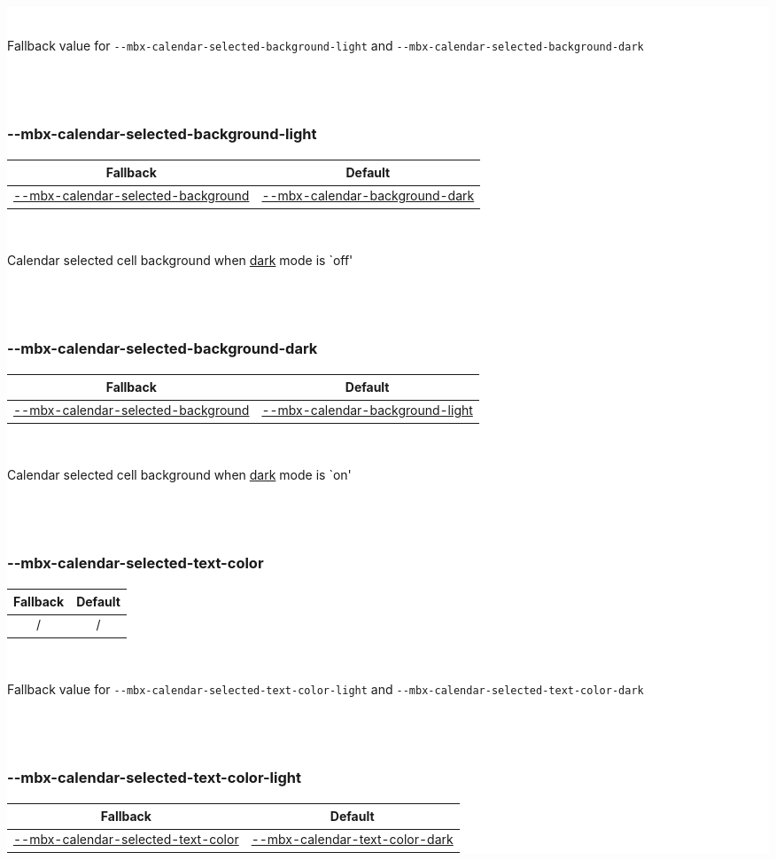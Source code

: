 <br>

Fallback value for `--mbx-calendar-selected-background-light` and `--mbx-calendar-selected-background-dark`

<br>

<br>

### --mbx-calendar-selected-background-light

| <div style='text-align:center;margin:auto;'>Fallback</div>                                                                 | <div style='text-align:center;margin:auto;'>Default</div>                                                          |
| -------------------------------------------------------------------------------------------------------------------------- | ------------------------------------------------------------------------------------------------------------------ |
| <div style='text-align:center;margin:auto;'>[--mbx-calendar-selected-background](#-mbx-calendar-selected-background)</div> | <div style='text-align:center;margin:auto;'>[--mbx-calendar-background-dark](#-mbx-calendar-background-dark)</div> |

<br>

Calendar selected cell background when [dark](https://cianciarusocataldo.github.io/mobrix-ui/docs/global/props/#dark) mode is `off'

<br>

<br>

### --mbx-calendar-selected-background-dark

| <div style='text-align:center;margin:auto;'>Fallback</div>                                                                 | <div style='text-align:center;margin:auto;'>Default</div>                                                            |
| -------------------------------------------------------------------------------------------------------------------------- | -------------------------------------------------------------------------------------------------------------------- |
| <div style='text-align:center;margin:auto;'>[--mbx-calendar-selected-background](#-mbx-calendar-selected-background)</div> | <div style='text-align:center;margin:auto;'>[--mbx-calendar-background-light](#-mbx-calendar-background-light)</div> |

<br>

Calendar selected cell background when [dark](https://cianciarusocataldo.github.io/mobrix-ui/docs/global/props/#dark) mode is `on'

<br>

<br>

### --mbx-calendar-selected-text-color

| <div style='text-align:center;margin:auto;'>Fallback</div> | <div style='text-align:center;margin:auto;'>Default</div> |
| ---------------------------------------------------------- | --------------------------------------------------------- |
| <div style='text-align:center;margin:auto;'>/</div>        | <div style='text-align:center;margin:auto;'>/</div>       |

<br>

Fallback value for `--mbx-calendar-selected-text-color-light` and `--mbx-calendar-selected-text-color-dark`

<br>

<br>

### --mbx-calendar-selected-text-color-light

| <div style='text-align:center;margin:auto;'>Fallback</div>                                                                 | <div style='text-align:center;margin:auto;'>Default</div>                                                          |
| -------------------------------------------------------------------------------------------------------------------------- | ------------------------------------------------------------------------------------------------------------------ |
| <div style='text-align:center;margin:auto;'>[--mbx-calendar-selected-text-color](#-mbx-calendar-selected-text-color)</div> | <div style='text-align:center;margin:auto;'>[--mbx-calendar-text-color-dark](#-mbx-calendar-text-color-dark)</div> |
